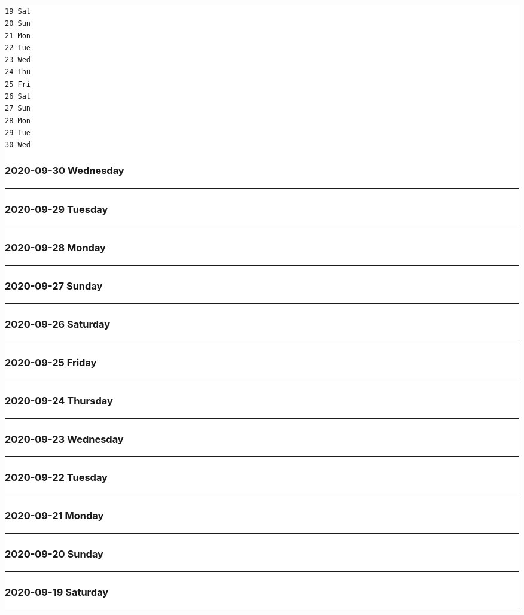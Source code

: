     19 Sat  
    20 Sun  
    21 Mon  
    22 Tue  
    23 Wed  
    24 Thu  
    25 Fri  
    26 Sat  
    27 Sun  
    28 Mon  
    29 Tue  
    30 Wed  

### 2020-09-30 Wednesday
------------------------

### 2020-09-29 Tuesday
----------------------

### 2020-09-28 Monday
---------------------

### 2020-09-27 Sunday
---------------------

### 2020-09-26 Saturday
-----------------------

### 2020-09-25 Friday
---------------------

### 2020-09-24 Thursday
-----------------------

### 2020-09-23 Wednesday
------------------------

### 2020-09-22 Tuesday
----------------------

### 2020-09-21 Monday
---------------------

### 2020-09-20 Sunday
---------------------

### 2020-09-19 Saturday
-----------------------
